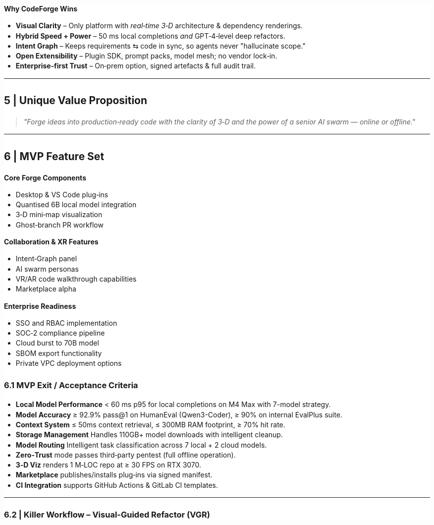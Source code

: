 **Why CodeForge Wins**

* **Visual Clarity** – Only platform with *real‑time 3‑D* architecture & dependency renderings.  
* **Hybrid Speed + Power** – 50 ms local completions *and* GPT‑4‑level deep refactors.  
* **Intent Graph** – Keeps requirements ⇆ code in sync, so agents never "hallucinate scope."  
* **Open Extensibility** – Plugin SDK, prompt packs, model mesh; no vendor lock‑in.  
* **Enterprise‑first Trust** – On‑prem option, signed artefacts & full audit trail.

---

## 5 | Unique Value Proposition  
> *"Forge ideas into production‑ready code with the clarity of 3‑D and the power of a senior AI swarm — online or offline."*

---

## 6 | MVP Feature Set

**Core Forge Components**
- Desktop & VS Code plug‑ins
- Quantised 6B local model integration
- 3‑D mini‑map visualization
- Ghost‑branch PR workflow

**Collaboration & XR Features**
- Intent‑Graph panel
- AI swarm personas
- VR/AR code walkthrough capabilities
- Marketplace alpha

**Enterprise Readiness**
- SSO and RBAC implementation
- SOC‑2 compliance pipeline
- Cloud burst to 70B model
- SBOM export functionality
- Private VPC deployment options

### 6.1 MVP Exit / Acceptance Criteria

* **Local Model Performance** < 60 ms p95 for local completions on M4 Max with 7-model strategy.  
* **Model Accuracy** ≥ 92.9% pass@1 on HumanEval (Qwen3-Coder), ≥ 90% on internal EvalPlus suite.
* **Context System** ≤ 50ms context retrieval, ≤ 300MB RAM footprint, ≥ 70% hit rate.
* **Storage Management** Handles 110GB+ model downloads with intelligent cleanup.
* **Model Routing** Intelligent task classification across 7 local + 2 cloud models.
* **Zero‑Trust** mode passes third‑party pentest (full offline operation).  
* **3‑D Viz** renders 1 M‑LOC repo at ≥ 30 FPS on RTX 3070.  
* **Marketplace** publishes/installs plug‑ins via signed manifest.  
* **CI Integration** supports GitHub Actions & GitLab CI templates.

---

### 6.2 | Killer Workflow – Visual-Guided Refactor (VGR)
